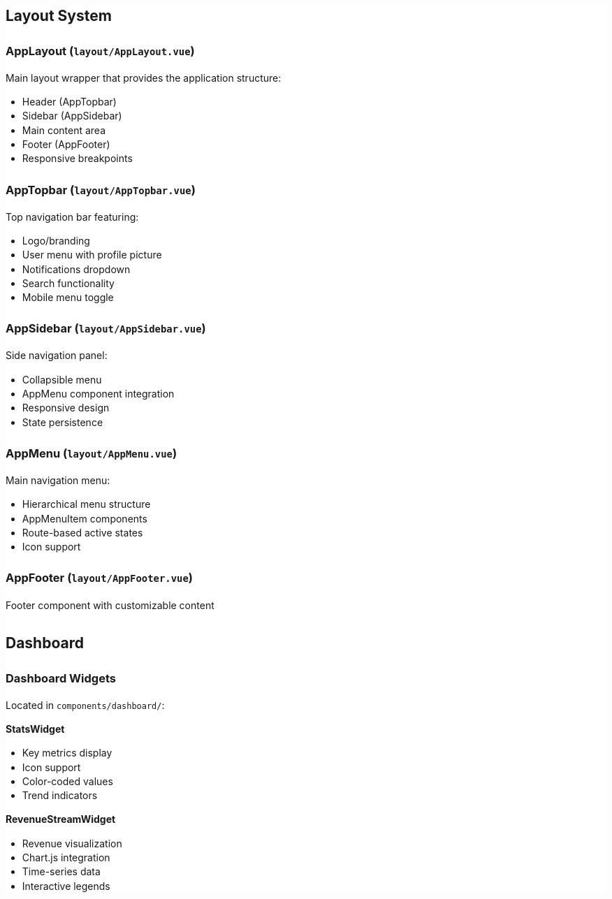 ## Layout System

### AppLayout (`layout/AppLayout.vue`)
Main layout wrapper that provides the application structure:
- Header (AppTopbar)
- Sidebar (AppSidebar)
- Main content area
- Footer (AppFooter)
- Responsive breakpoints

### AppTopbar (`layout/AppTopbar.vue`)
Top navigation bar featuring:
- Logo/branding
- User menu with profile picture
- Notifications dropdown
- Search functionality
- Mobile menu toggle

### AppSidebar (`layout/AppSidebar.vue`)
Side navigation panel:
- Collapsible menu
- AppMenu component integration
- Responsive design
- State persistence

### AppMenu (`layout/AppMenu.vue`)
Main navigation menu:
- Hierarchical menu structure
- AppMenuItem components
- Route-based active states
- Icon support

### AppFooter (`layout/AppFooter.vue`)
Footer component with customizable content

## Dashboard

### Dashboard Widgets

Located in `components/dashboard/`:

**StatsWidget**
- Key metrics display
- Icon support
- Color-coded values
- Trend indicators

**RevenueStreamWidget**
- Revenue visualization
- Chart.js integration
- Time-series data
- Interactive legends
